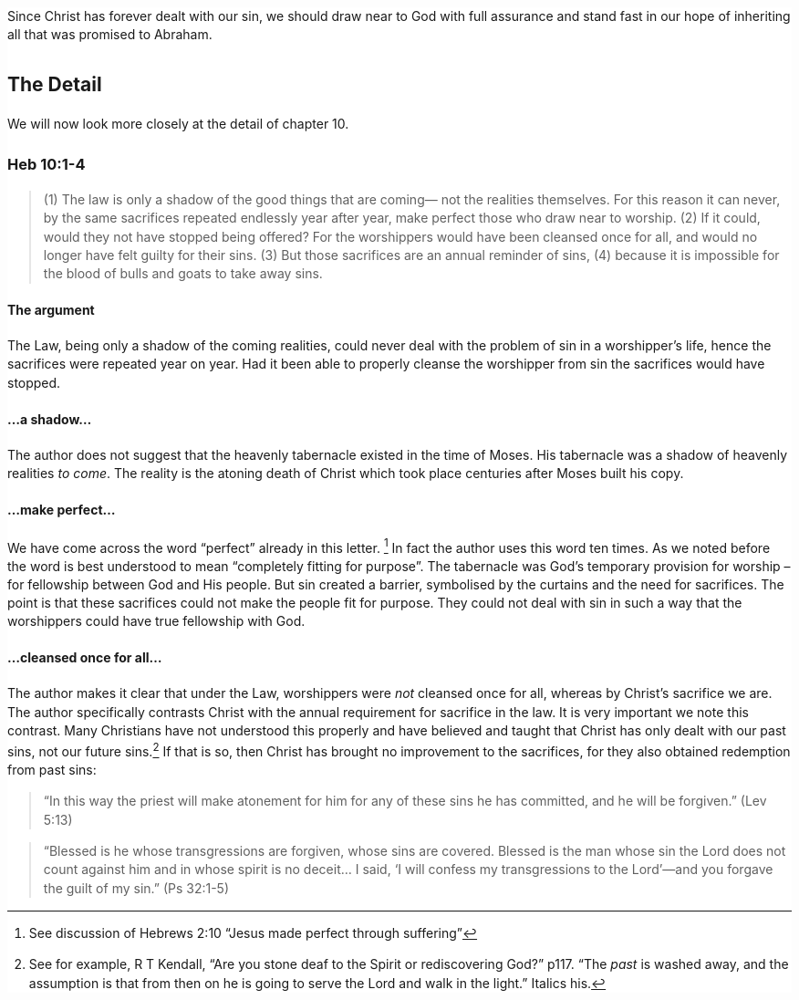 Since Christ has forever dealt with our sin, we should draw near to God with full assurance and stand fast in our hope of inheriting all that was promised to Abraham.

## The Detail

We will now look more closely at the detail of chapter 10.

### Heb 10:1-4

>   (1) The law is only a shadow of the good things that are coming— not the realities themselves. For this reason it can never, by the same sacrifices repeated endlessly year after year, make perfect those who draw near to worship. (2) If it could, would they not have stopped being offered? For the worshippers would have been cleansed once for all, and would no longer have felt guilty for their sins. (3) But those sacrifices are an annual reminder of sins, (4) because it is impossible for the blood of bulls and goats to take away sins.

#### The argument

The Law, being only a shadow of the coming realities, could never deal with the problem of sin in a worshipper’s life, hence the sacrifices were repeated year on year. Had it been able to properly cleanse the worshipper from sin the sacrifices would have stopped.

#### …a shadow…

The author does not suggest that the heavenly tabernacle existed in the time of Moses. His tabernacle was a shadow of heavenly realities *to come*. The reality is the atoning death of Christ which took place centuries after Moses built his copy.

#### …make perfect…

We have come across the word “perfect” already in this letter. [^2] In fact the author uses this word ten times. As we noted before the word is best understood to mean “completely fitting for purpose”. The tabernacle was God’s temporary provision for worship – for fellowship between God and His people. But sin created a barrier, symbolised by the curtains and the need for sacrifices. The point is that these sacrifices could not make the people fit for purpose. They could not deal with sin in such a way that the worshippers could have true fellowship with God.

[^2]: See discussion of Hebrews 2:10 “Jesus made perfect through suffering”

#### …cleansed once for all…

The author makes it clear that under the Law, worshippers were *not* cleansed once for all, whereas by Christ’s sacrifice we are. The author specifically contrasts Christ with the annual requirement for sacrifice in the law. It is very important we note this contrast. Many Christians have not understood this properly and have believed and taught that Christ has only dealt with our past sins, not our future sins.[^3] If that is so, then Christ has brought no improvement to the sacrifices, for they also obtained redemption from past sins:

[^3]: See for example, R T Kendall, “Are you stone deaf to the Spirit or rediscovering God?” p117. “The *past* is washed away, and the assumption is that from then on he is going to serve the Lord and walk in the light.” Italics his.

>   “In this way the priest will make atonement for him for any of these sins he has committed, and he will be forgiven.” (Lev 5:13)

>   “Blessed is he whose transgressions are forgiven, whose sins are covered. Blessed is the man whose sin the Lord does not count against him and in whose spirit is no deceit… I said, ‘I will confess my transgressions to the Lord’—and you forgave the guilt of my sin.” (Ps 32:1-5)


[^1]: See chapter 4
[^4]: “Then burn the entire ram on the altar. It is a burnt offering to the Lord, a pleasing aroma, an offering made to the Lord by fire.” (Ex 29:18)
[^5]: “But whoever sacrifices a bull is like one who kills a man, and whoever offers a lamb, like one who breaks a dog’s neck; whoever makes a grain offering is like one who presents pig’s blood, and whoever burns memorial incense, like one who worships an idol. They have chosen their own ways, and their souls delight in their abominations;” (Isa 66:3)
[^6]: See 1 Chron 16:1, 37-40. David built a simple tent for the Ark and seemed quite free in seeking God there: he “sat before the Lord” (1 Chr 17:16), something that even the High Priest was forbidden to do!
[^7]: Plain Sermons by Practical Preachers, Vol. II
[^8]: “They will make war against the Lamb, but the Lamb will overcome them because he is Lord of lords and King of kings.” (Re 17:14)
[^9]: “For God has put it into their hearts to accomplish his purpose by agreeing to give the beast their power to rule, until God’s words are fulfilled.” (Re 17:17)
[^10]: “The kings of the earth take their stand and the rulers gather together against the Lord and against his Anointed One. “Let us break their chains,” they say, “and throw off their fetters.” The One enthroned in heaven laughs; the Lord scoffs at them.” (Ps 2:2-4)
[^11]: In his commentary on Hebrews, Lane sees a parallel in these verses to the peace offering (Lev 3 & 7). The author may have had this in his mind, but he makes no clear reference to it in the passage, so I conclude that any such parallel is incidental rather than significant.
[^12]: For some typical short Amidah prayers see *“To pray as a Jew”*, Rabbi Hayim Halevy Donin, Basic Books 1980.
[^13]: “One day Jesus was praying in a certain place. When he finished, one of his disciples said to him, “Lord, teach us to pray, just as John taught his disciples.” He said to them, “When you pray, say: “‘Father, hallowed be your name, your kingdom come.” (Lu 11:1-2)
[^14]: “I have made you known to them, and will continue to make you known in order that the love you have for me may be in them and that I myself may be in them.” (John 17:26)
[^15]: “In that day you will no longer ask me anything. I tell you the truth, my Father will give you whatever you ask in my name… In that day you will ask in my name. I am not saying that I will ask the Father on your behalf. No, the Father himself loves you because you have loved me and have believed that I came from God.” (John 16:23,26-27)
[^16]: Gal 6:7
[^17]: Some commentators say he is referring to Christian baptism. This is possible, but I feel the context points to ritual washings. In any case, Christian baptism is derived from those ritual washings.
[^18]: Matt 22:37
[^19]: In his letter John adds a second command, to believe in Christ. See 1 Jn 3:23,
[^20]: John 13:34
[^21]: “If anyone does not love the Lord—a curse be on him.” (1Co 16:22)
[^22]: “And we know that in all things God works for the good of those who love him” (Ro 8:28)
[^23]: The OT prophets also preached this. See e.g. Isaiah 1:10-17 which is a study on how God is fed up with the works of worship where there is an absence of the works of brotherly love.
[^24]: I strongly recommend Randy Alcorn’s book *Money Possessions and Eternity* as a biblical and challenging exploration of some of the issues arising from this fact.
[^25]: In the Greek *Received Text* followed by the AV and NKJV, all seven letters start with this phrase.
[^26]: There are striking similarities with the Septuagint of Numbers 15.
[^27]: “But anyone who sins defiantly, whether native-born or alien, blasphemes the Lord, and that person must be cut off from his people. Because he has despised the Lord’s word and broken his commands, that person must surely be cut off; his guilt remains on him” (Nu 15:30-31).
[^28]: “Observe the Sabbath, because it is holy to you. Anyone who desecrates it must be put to death; whoever does any work on that day must be cut off from his people.” (Ex 31:14)
[^29]: The NASB is quite good in this regard, but uses the word “Now” instead of the NKJV “Therefore”. The connection is implied, but not quite as explicit.
[^30]: In addition to the change noted in the following paragraph, I have added the connecting word “For” at the beginning, reflecting the Greek.
[^31]: “But if a wicked man turns away from all the sins he has committed and keeps all my decrees and does what is just and right, he will surely live; he will not die. None of the offences he has committed will be remembered against him. Because of the righteous things he has done, he will live. Do I take any pleasure in the death of the wicked? declares the Sovereign Lord. Rather, am I not pleased when they turn from their ways and live?” (Eze 18:21-23)
[^32]: Acts 5:1-10
[^33]: 1Cor 11:19-32
[^34]: Lev 10:1-3
[^35]: Num 16:35
[^36]: See Isa 4:4, 9:19, 10:17, 26:9,11, 30:30, 33:14, 66:15-16
[^37]: E.g. Jn 5:24 “I tell you the truth, whoever hears my word and believes him who sent me has eternal life and will not be condemned; he has crossed over from death to life.”
[^38]: E.g. 2Cor 5:10 “For we must all appear before the judgment seat of Christ, that each one may receive what is due to him for the things done while in the body, whether good or bad.”
[^39]: “And now, dear children, continue in him, so that when he appears we may be confident and unashamed before him at his coming.” (1Jo 2:28)
[^40]: “But now he has reconciled you by Christ’s physical body through death to present you holy in his sight, without blemish and free from accusation— if you continue in your faith, established and firm, not moved from the hope held out in the gospel.” (Col 1:22-23)
[^41]: Associate Professor of Classics, University of Louisville. Article posted at www.ichthys.com
[^42]: See for example the commentaries of F. F. Bruce, P. E. Hughes, MacArthur, L. Morris, R.C. Stedman.
[^43]: Matt 13:24ff
[^44]: 1 Tim 2:4; 2 Tim 2:25; 3:7; and Titus 1:1
[^45]: “And so I tell you, every sin and blasphemy will be forgiven men, but the blasphemy against the Spirit will not be forgiven.” (Mt 12:31)
[^46]: Moody Bible Institute of Chicago, article on Hebrews 10:26 posted at www.biblelineministries.org
[^47]: *“A Punishment Worse Than Death”*, www.faithalone.org
[^48]: Essay entitled *“For whom does Hebrews 10:26-31 teach a “punishment worse than death”?* J. Tanner, Research Professor, BEE World, Tyler, Texas